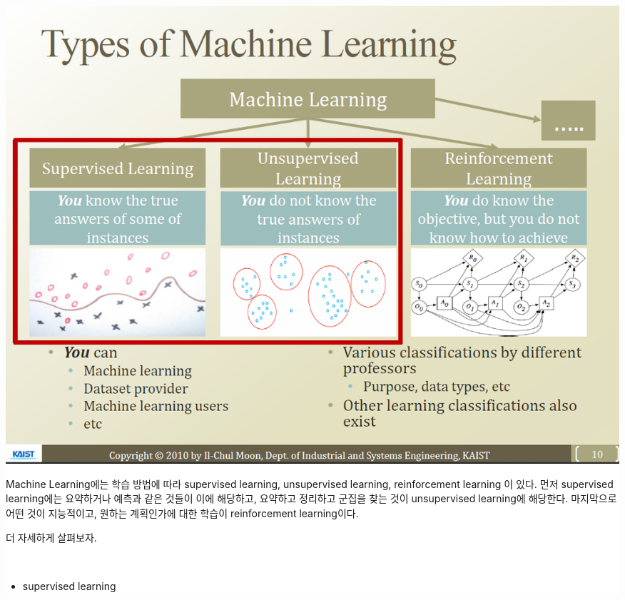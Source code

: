 <img src="/assets/img/kooc/week12/type_ML.png">

Machine Learning에는 학습 방법에 따라 supervised learning, unsupervised learning, reinforcement learning 이 있다. 먼저 supervised learning에는 요약하거나 예측과 같은 것들이 이에 해당하고, 요약하고 정리하고 군집을 찾는 것이 unsupervised learning에 해당한다. 마지막으로 어떤 것이 지능적이고, 원하는 계획인가에 대한 학습이 reinforcement learning이다.

더 자세하게 살펴보자.

&nbsp;

- supervised learning
